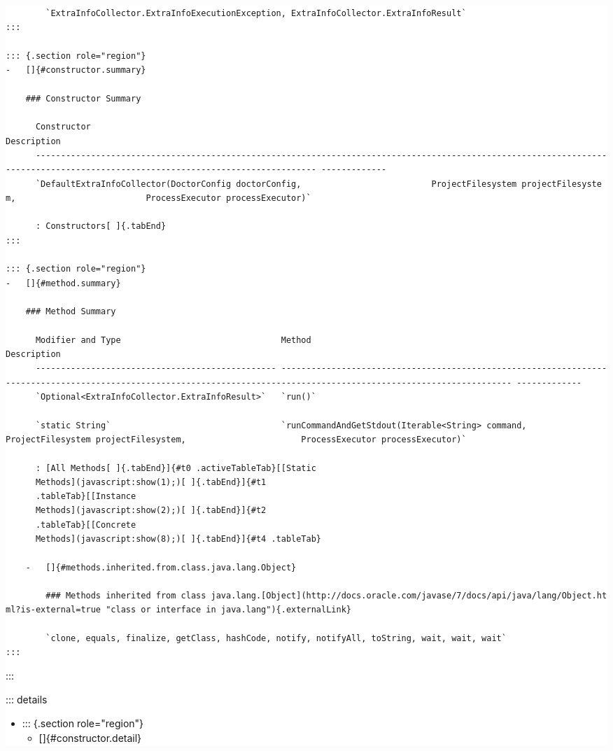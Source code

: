             `ExtraInfoCollector.ExtraInfoExecutionException, ExtraInfoCollector.ExtraInfoResult`
    :::

    ::: {.section role="region"}
    -   []{#constructor.summary}

        ### Constructor Summary

          Constructor                                                                                                                                                                      Description
          -------------------------------------------------------------------------------------------------------------------------------------------------------------------------------- -------------
          `DefaultExtraInfoCollector​(DoctorConfig doctorConfig,                          ProjectFilesystem projectFilesystem,                          ProcessExecutor processExecutor)`    

          : Constructors[ ]{.tabEnd}
    :::

    ::: {.section role="region"}
    -   []{#method.summary}

        ### Method Summary

          Modifier and Type                                Method                                                                                                                                                                 Description
          ------------------------------------------------ ---------------------------------------------------------------------------------------------------------------------------------------------------------------------- -------------
          `Optional<ExtraInfoCollector.ExtraInfoResult>`   `run()`                                                                                                                                                                 
          `static String`                                  `runCommandAndGetStdout​(Iterable<String> command,                       ProjectFilesystem projectFilesystem,                       ProcessExecutor processExecutor)`    

          : [All Methods[ ]{.tabEnd}]{#t0 .activeTableTab}[[Static
          Methods](javascript:show(1);)[ ]{.tabEnd}]{#t1
          .tableTab}[[Instance
          Methods](javascript:show(2);)[ ]{.tabEnd}]{#t2
          .tableTab}[[Concrete
          Methods](javascript:show(8);)[ ]{.tabEnd}]{#t4 .tableTab}

        -   []{#methods.inherited.from.class.java.lang.Object}

            ### Methods inherited from class java.lang.[Object](http://docs.oracle.com/javase/7/docs/api/java/lang/Object.html?is-external=true "class or interface in java.lang"){.externalLink}

            `clone, equals, finalize, getClass, hashCode, notify, notifyAll, toString, wait, wait, wait`
    :::
:::

::: details
-   ::: {.section role="region"}
    -   []{#constructor.detail}
